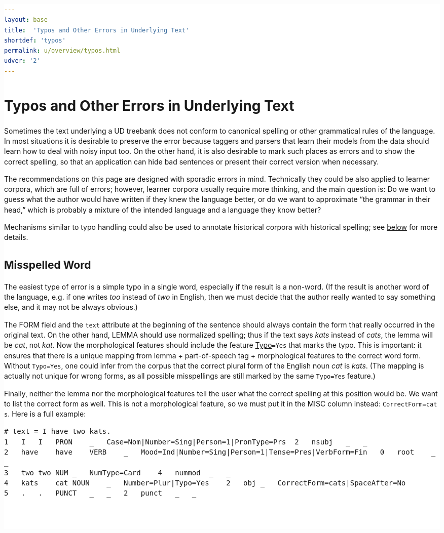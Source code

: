 ```yaml
---
layout: base
title:  'Typos and Other Errors in Underlying Text'
shortdef: 'typos'
permalink: u/overview/typos.html
udver: '2'
---
```




# Typos and Other Errors in Underlying Text

Sometimes the text underlying a UD treebank does not conform to canonical spelling or other grammatical rules of the language. In most situations it is desirable to preserve the error because taggers and parsers that learn their models from the data should learn how to deal with noisy input too. On the other hand, it is also desirable to mark such places as errors and to show the correct spelling, so that an application can hide bad sentences or present their correct version when necessary.

The recommendations on this page are designed with sporadic errors in mind. Technically they could be also applied to learner corpora, which are full of errors; however, learner corpora usually require more thinking, and the main question is: Do we want to guess what the author would have written if they knew the language better, or do we want to approximate “the grammar in their head,” which is probably a mixture of the intended language and a language they know better?

Mechanisms similar to typo handling could also be used to annotate historical corpora with historical spelling; see [below](#historical-spelling) for more details.

## Misspelled Word

The easiest type of error is a simple typo in a single word, especially if the result is a non-word. (If the result is another word of the language, e.g. if one writes _too_ instead of _two_ in English, then we must decide that the author really wanted to say something else, and it may not be always obvious.)

The FORM field and the `text` attribute at the beginning of the sentence should always contain the form that really occurred in the original text. On the other hand, LEMMA should use normalized spelling; thus if the text says _kats_ instead of _cats_, the lemma will be _cat_, not _kat_. Now the morphological features should include the feature [Typo]()`=Yes` that marks the typo. This is important: it ensures that there is a unique mapping from lemma + part-of-speech tag + morphological features to the correct word form. Without `Typo=Yes`, one could infer from the corpus that the correct plural form of the English noun _cat_ is _kats_. (The mapping is actually not unique for wrong forms, as all possible misspellings are still marked by the same `Typo=Yes` feature.)

Finally, neither the lemma nor the morphological features tell the user what the correct spelling at this position would be. We want to list the correct form as well. This is not a morphological feature, so we must put it in the MISC column instead: `CorrectForm=cats`. Here is a full example:

<pre>
# text = I have two kats.
1	I	I	PRON	_	Case=Nom|Number=Sing|Person=1|PronType=Prs	2	nsubj	_	_
2	have	have	VERB	_	Mood=Ind|Number=Sing|Person=1|Tense=Pres|VerbForm=Fin	0	root	_	_
3	two	two	NUM	_	NumType=Card	4	nummod	_	_
4	kats	cat	NOUN	_	Number=Plur|Typo=Yes	2	obj	_	CorrectForm=cats|SpaceAfter=No
5	.	.	PUNCT	_	_	2	punct	_	_

